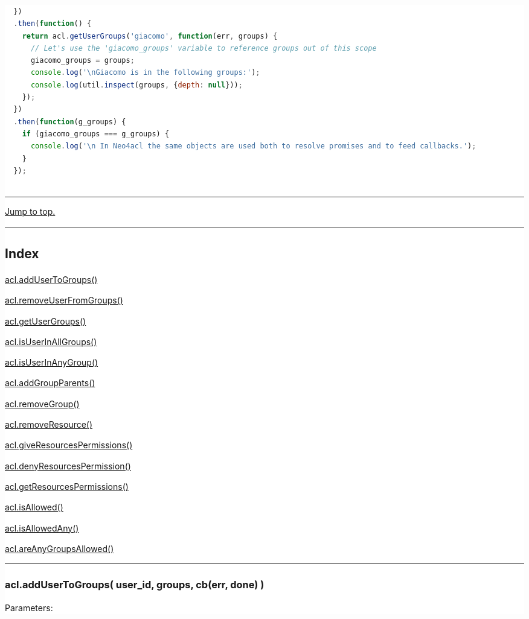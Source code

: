 ```javascript
  })
  .then(function() {
    return acl.getUserGroups('giacomo', function(err, groups) {
      // Let's use the 'giacomo_groups' variable to reference groups out of this scope
      giacomo_groups = groups;
      console.log('\nGiacomo is in the following groups:');
      console.log(util.inspect(groups, {depth: null}));
    });
  })
  .then(function(g_groups) {
    if (giacomo_groups === g_groups) {
      console.log('\n In Neo4acl the same objects are used both to resolve promises and to feed callbacks.');
    }
  });
  
```
***
[Jump to top.](#api)
***
## Index


[acl.addUserToGroups()](#acladdusertogroups-user_id-groups-cberr-done-)

[acl.removeUserFromGroups()](#aclremoveuserfromgroups-user_id-groups-cberr-done-)

[acl.getUserGroups()](#aclgetusergroups-user_id-cberr-groups-)

[acl.isUserInAllGroups()](#isUserInAllGroups)

[acl.isUserInAnyGroup()](#isUserInAnyGroup)

[acl.addGroupParents()](#addGroupParents)

[acl.removeGroup()](#removeGroup)

[acl.removeResource()](#removeResource)

[acl.giveResourcesPermissions()](#giveResourcesPermissions)

[acl.denyResourcesPermission()](#denyResourcesPermission)

[acl.getResourcesPermissions()](#getResourcesPermissions)

[acl.isAllowed()](#isAllowed)

[acl.isAllowedAny()](#isAllowedAny)

[acl.areAnyGroupsAllowed()](#areAnyGroupsAllowed)

----------

### acl.addUserToGroups( user_id, groups, cb(err, done) )
Parameters:
